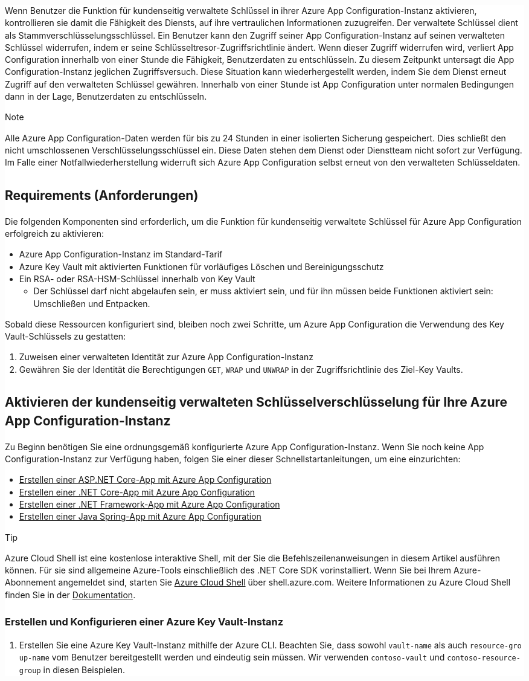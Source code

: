 Wenn Benutzer die Funktion für kundenseitig verwaltete Schlüssel in ihrer Azure App Configuration-Instanz aktivieren, kontrollieren sie damit die Fähigkeit des Diensts, auf ihre vertraulichen Informationen zuzugreifen. Der verwaltete Schlüssel dient als Stammverschlüsselungsschlüssel. Ein Benutzer kann den Zugriff seiner App Configuration-Instanz auf seinen verwalteten Schlüssel widerrufen, indem er seine Schlüsseltresor-Zugriffsrichtlinie ändert. Wenn dieser Zugriff widerrufen wird, verliert App Configuration innerhalb von einer Stunde die Fähigkeit, Benutzerdaten zu entschlüsseln. Zu diesem Zeitpunkt untersagt die App Configuration-Instanz jeglichen Zugriffsversuch. Diese Situation kann wiederhergestellt werden, indem Sie dem Dienst erneut Zugriff auf den verwalteten Schlüssel gewähren.  Innerhalb von einer Stunde ist App Configuration unter normalen Bedingungen dann in der Lage, Benutzerdaten zu entschlüsseln.

>[!NOTE]
>Alle Azure App Configuration-Daten werden für bis zu 24 Stunden in einer isolierten Sicherung gespeichert. Dies schließt den nicht umschlossenen Verschlüsselungsschlüssel ein. Diese Daten stehen dem Dienst oder Dienstteam nicht sofort zur Verfügung. Im Falle einer Notfallwiederherstellung widerruft sich Azure App Configuration selbst erneut von den verwalteten Schlüsseldaten.

## <a name="requirements"></a>Requirements (Anforderungen)
Die folgenden Komponenten sind erforderlich, um die Funktion für kundenseitig verwaltete Schlüssel für Azure App Configuration erfolgreich zu aktivieren:
- Azure App Configuration-Instanz im Standard-Tarif
- Azure Key Vault mit aktivierten Funktionen für vorläufiges Löschen und Bereinigungsschutz
- Ein RSA- oder RSA-HSM-Schlüssel innerhalb von Key Vault
    - Der Schlüssel darf nicht abgelaufen sein, er muss aktiviert sein, und für ihn müssen beide Funktionen aktiviert sein: Umschließen und Entpacken.

Sobald diese Ressourcen konfiguriert sind, bleiben noch zwei Schritte, um Azure App Configuration die Verwendung des Key Vault-Schlüssels zu gestatten:
1. Zuweisen einer verwalteten Identität zur Azure App Configuration-Instanz
2. Gewähren Sie der Identität die Berechtigungen `GET`, `WRAP` und `UNWRAP` in der Zugriffsrichtlinie des Ziel-Key Vaults.

## <a name="enable-customer-managed-key-encryption-for-your-azure-app-configuration-instance"></a>Aktivieren der kundenseitig verwalteten Schlüsselverschlüsselung für Ihre Azure App Configuration-Instanz
Zu Beginn benötigen Sie eine ordnungsgemäß konfigurierte Azure App Configuration-Instanz. Wenn Sie noch keine App Configuration-Instanz zur Verfügung haben, folgen Sie einer dieser Schnellstartanleitungen, um eine einzurichten:
- [Erstellen einer ASP.NET Core-App mit Azure App Configuration](quickstart-aspnet-core-app.md)
- [Erstellen einer .NET Core-App mit Azure App Configuration](quickstart-dotnet-core-app.md)
- [Erstellen einer .NET Framework-App mit Azure App Configuration](quickstart-dotnet-app.md)
- [Erstellen einer Java Spring-App mit Azure App Configuration](quickstart-java-spring-app.md)

>[!TIP]
> Azure Cloud Shell ist eine kostenlose interaktive Shell, mit der Sie die Befehlszeilenanweisungen in diesem Artikel ausführen können.  Für sie sind allgemeine Azure-Tools einschließlich des .NET Core SDK vorinstalliert. Wenn Sie bei Ihrem Azure-Abonnement angemeldet sind, starten Sie [Azure Cloud Shell](https://shell.azure.com) über shell.azure.com.  Weitere Informationen zu Azure Cloud Shell finden Sie in der [Dokumentation](../cloud-shell/overview.md).

### <a name="create-and-configure-an-azure-key-vault"></a>Erstellen und Konfigurieren einer Azure Key Vault-Instanz
1. Erstellen Sie eine Azure Key Vault-Instanz mithilfe der Azure CLI.  Beachten Sie, dass sowohl `vault-name` als auch `resource-group-name` vom Benutzer bereitgestellt werden und eindeutig sein müssen.  Wir verwenden `contoso-vault` und `contoso-resource-group` in diesen Beispielen.
